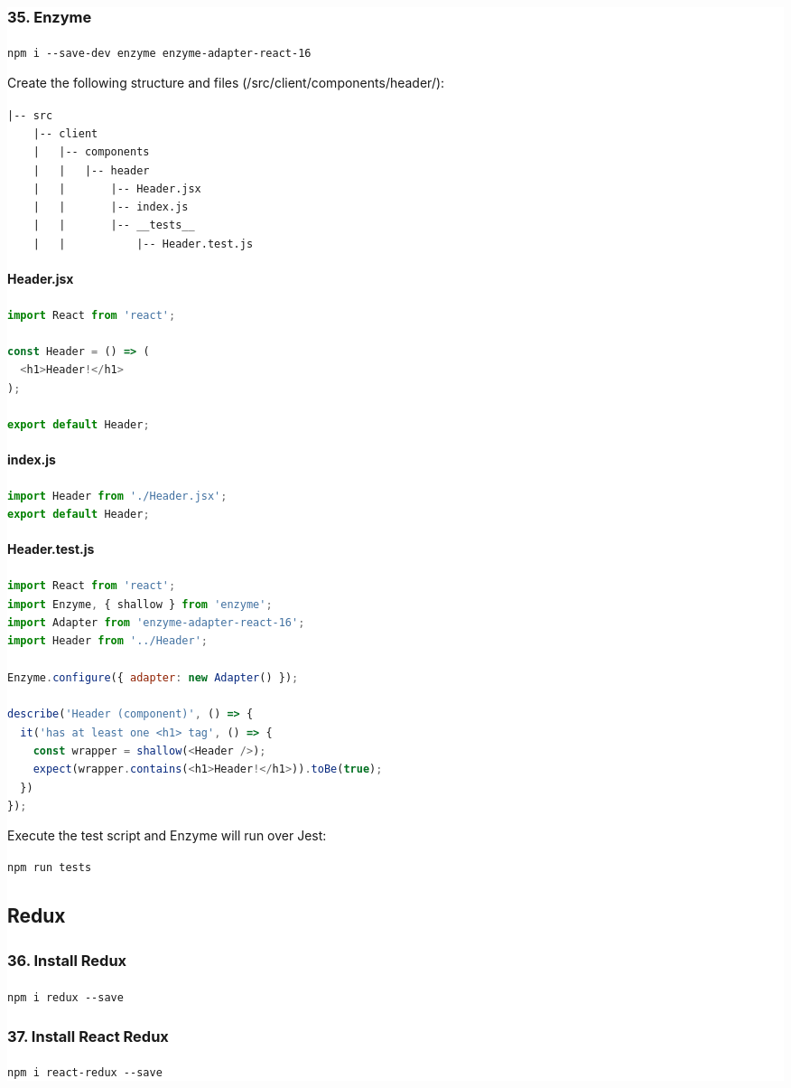 ### 35. Enzyme
```
npm i --save-dev enzyme enzyme-adapter-react-16
```
Create the following structure and files (/src/client/components/header/):
```
|-- src
    |-- client
    |   |-- components
    |   |   |-- header
    |   |       |-- Header.jsx
    |   |       |-- index.js
    |   |       |-- __tests__
    |   |           |-- Header.test.js
```
#### Header.jsx
```js
import React from 'react';

const Header = () => (
  <h1>Header!</h1>
);

export default Header;
```
#### index.js
```js
import Header from './Header.jsx';
export default Header;
```
#### Header.test.js
```js
import React from 'react';
import Enzyme, { shallow } from 'enzyme';
import Adapter from 'enzyme-adapter-react-16';
import Header from '../Header';

Enzyme.configure({ adapter: new Adapter() });

describe('Header (component)', () => {
  it('has at least one <h1> tag', () => {
    const wrapper = shallow(<Header />);
    expect(wrapper.contains(<h1>Header!</h1>)).toBe(true);
  })
});
```
Execute the test script and Enzyme will run over Jest:
```
npm run tests
```

## Redux
### 36. Install **Redux**
```
npm i redux --save
```
### 37. Install **React Redux**
```
npm i react-redux --save
```
